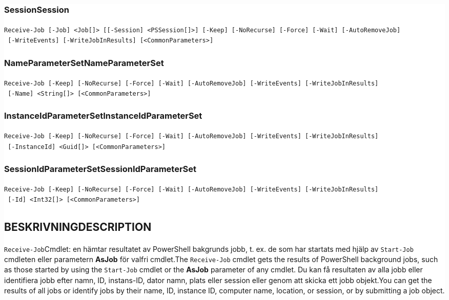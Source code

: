 ### <span data-ttu-id="ddccd-109">Session</span><span class="sxs-lookup"><span data-stu-id="ddccd-109">Session</span></span>

```
Receive-Job [-Job] <Job[]> [[-Session] <PSSession[]>] [-Keep] [-NoRecurse] [-Force] [-Wait] [-AutoRemoveJob]
 [-WriteEvents] [-WriteJobInResults] [<CommonParameters>]
```

### <span data-ttu-id="ddccd-110">NameParameterSet</span><span class="sxs-lookup"><span data-stu-id="ddccd-110">NameParameterSet</span></span>

```
Receive-Job [-Keep] [-NoRecurse] [-Force] [-Wait] [-AutoRemoveJob] [-WriteEvents] [-WriteJobInResults]
 [-Name] <String[]> [<CommonParameters>]
```

### <span data-ttu-id="ddccd-111">InstanceIdParameterSet</span><span class="sxs-lookup"><span data-stu-id="ddccd-111">InstanceIdParameterSet</span></span>

```
Receive-Job [-Keep] [-NoRecurse] [-Force] [-Wait] [-AutoRemoveJob] [-WriteEvents] [-WriteJobInResults]
 [-InstanceId] <Guid[]> [<CommonParameters>]
```

### <span data-ttu-id="ddccd-112">SessionIdParameterSet</span><span class="sxs-lookup"><span data-stu-id="ddccd-112">SessionIdParameterSet</span></span>

```
Receive-Job [-Keep] [-NoRecurse] [-Force] [-Wait] [-AutoRemoveJob] [-WriteEvents] [-WriteJobInResults]
 [-Id] <Int32[]> [<CommonParameters>]
```

## <span data-ttu-id="ddccd-113">BESKRIVNING</span><span class="sxs-lookup"><span data-stu-id="ddccd-113">DESCRIPTION</span></span>

<span data-ttu-id="ddccd-114">`Receive-Job`Cmdlet: en hämtar resultatet av PowerShell bakgrunds jobb, t. ex. de som har startats med hjälp av `Start-Job` cmdleten eller parametern **AsJob** för valfri cmdlet.</span><span class="sxs-lookup"><span data-stu-id="ddccd-114">The `Receive-Job` cmdlet gets the results of PowerShell background jobs, such as those started by using the `Start-Job` cmdlet or the **AsJob** parameter of any cmdlet.</span></span>
<span data-ttu-id="ddccd-115">Du kan få resultaten av alla jobb eller identifiera jobb efter namn, ID, instans-ID, dator namn, plats eller session eller genom att skicka ett jobb objekt.</span><span class="sxs-lookup"><span data-stu-id="ddccd-115">You can get the results of all jobs or identify jobs by their name, ID, instance ID, computer name, location, or session, or by submitting a job object.</span></span>
